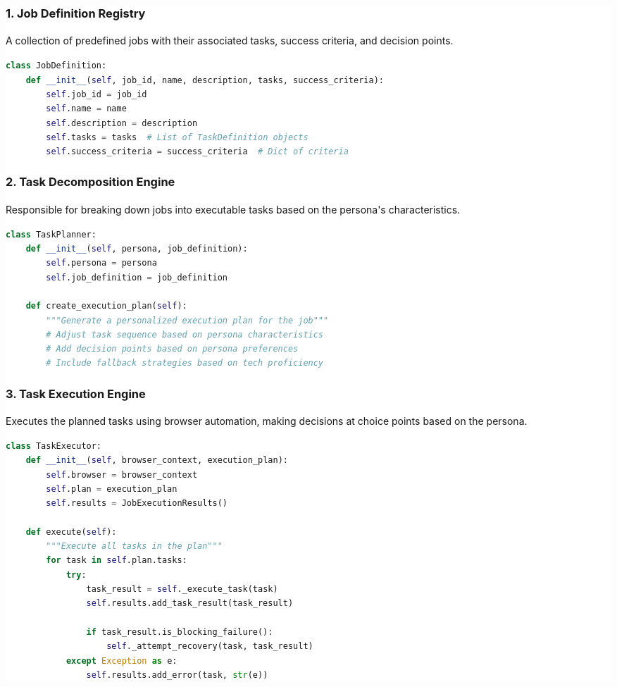 ### 1. Job Definition Registry

A collection of predefined jobs with their associated tasks, success criteria, and decision points.

```python
class JobDefinition:
    def __init__(self, job_id, name, description, tasks, success_criteria):
        self.job_id = job_id
        self.name = name
        self.description = description
        self.tasks = tasks  # List of TaskDefinition objects
        self.success_criteria = success_criteria  # Dict of criteria
```

### 2. Task Decomposition Engine

Responsible for breaking down jobs into executable tasks based on the persona's characteristics.

```python
class TaskPlanner:
    def __init__(self, persona, job_definition):
        self.persona = persona
        self.job_definition = job_definition
        
    def create_execution_plan(self):
        """Generate a personalized execution plan for the job"""
        # Adjust task sequence based on persona characteristics
        # Add decision points based on persona preferences
        # Include fallback strategies based on tech proficiency
```

### 3. Task Execution Engine

Executes the planned tasks using browser automation, making decisions at choice points based on the persona.

```python
class TaskExecutor:
    def __init__(self, browser_context, execution_plan):
        self.browser = browser_context
        self.plan = execution_plan
        self.results = JobExecutionResults()
        
    def execute(self):
        """Execute all tasks in the plan"""
        for task in self.plan.tasks:
            try:
                task_result = self._execute_task(task)
                self.results.add_task_result(task_result)
                
                if task_result.is_blocking_failure():
                    self._attempt_recovery(task, task_result)
            except Exception as e:
                self.results.add_error(task, str(e))
```
